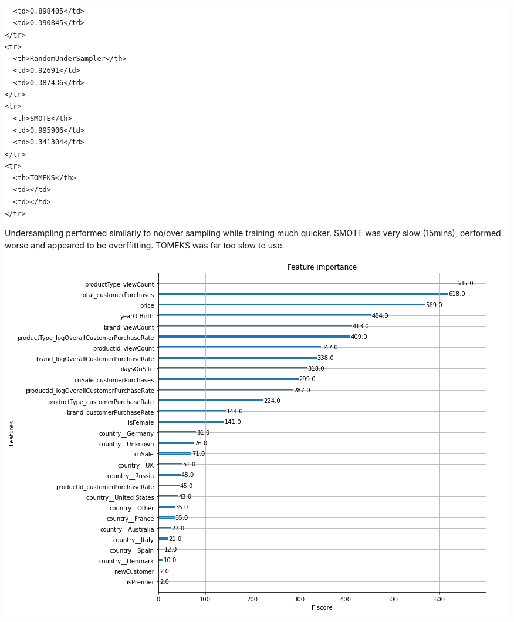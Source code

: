       <td>0.898405</td>
      <td>0.390845</td>
    </tr>
    <tr>
      <th>RandomUnderSampler</th>
      <td>0.92691</td>
      <td>0.387436</td>
    </tr>
    <tr>
      <th>SMOTE</th>
      <td>0.995906</td>
      <td>0.341304</td>
    </tr>
    <tr>
      <th>TOMEKS</th>
      <td></td>
      <td></td>
    </tr>
  </tbody>
</table>

Undersampling performed similarly to no/over sampling while training much quicker. SMOTE was very slow (15mins), performed worse and appeared to be overffitting. TOMEKS was far too slow to use.

![XGB Feature Importance](/ProductRecommendation/visualisations/Initial%20Modelling/XGB_feature_importance.png "XGB Feature Importance")
